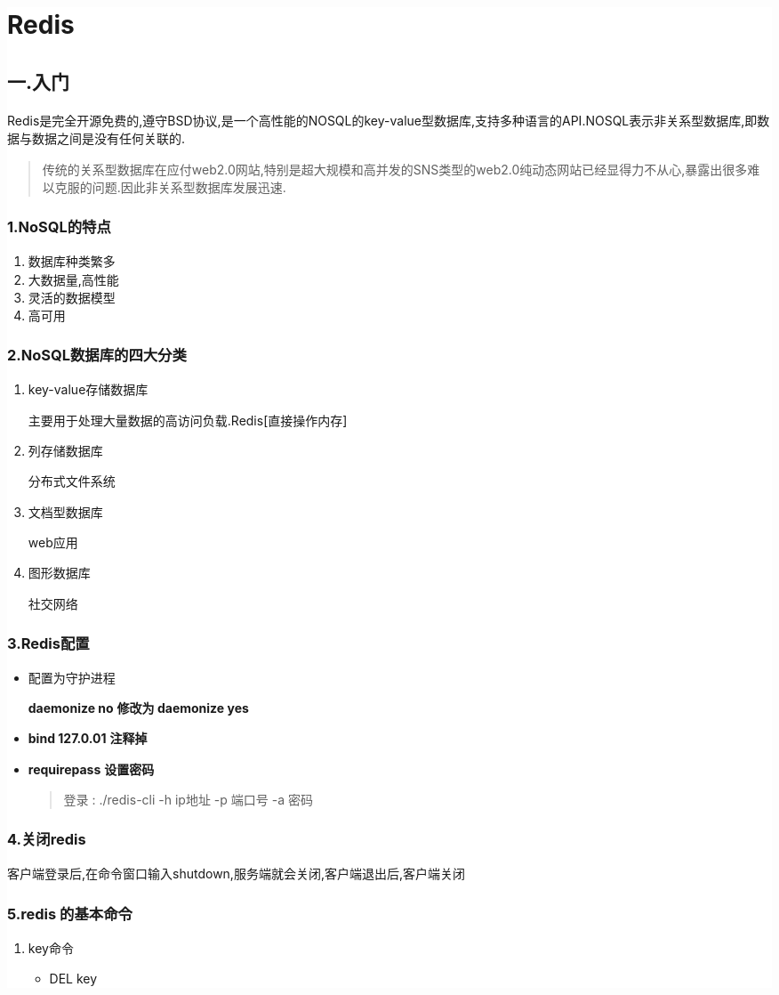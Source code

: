 # Redis

## 一.入门

Redis是完全开源免费的,遵守BSD协议,是一个高性能的NOSQL的key-value型数据库,支持多种语言的API.NOSQL表示非关系型数据库,即数据与数据之间是没有任何关联的.

> 传统的关系型数据库在应付web2.0网站,特别是超大规模和高并发的SNS类型的web2.0纯动态网站已经显得力不从心,暴露出很多难以克服的问题.因此非关系型数据库发展迅速.

### 1.NoSQL的特点

1. 数据库种类繁多
2. 大数据量,高性能
3. 灵活的数据模型
4. 高可用

### 2.NoSQL数据库的四大分类

1. key-value存储数据库

   主要用于处理大量数据的高访问负载.Redis[直接操作内存]

2. 列存储数据库

   分布式文件系统

3. 文档型数据库

   web应用

4. 图形数据库

   社交网络

### 3.Redis配置

* 配置为守护进程

  **daemonize no** **修改为 daemonize yes**               

* **bind 127.0.01** **注释掉**         

* **requirepass** **设置密码**          

  > 登录 : ./redis-cli -h ip地址 -p 端口号 -a 密码

### 4.关闭redis

客户端登录后,在命令窗口输入shutdown,服务端就会关闭,客户端退出后,客户端关闭



### 5.redis 的基本命令

1. key命令

   * DEL key
